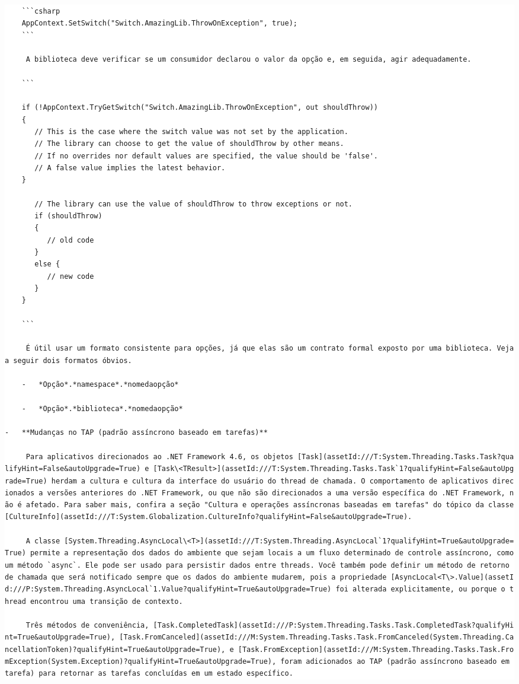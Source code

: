         ```csharp  
        AppContext.SetSwitch("Switch.AmazingLib.ThrowOnException", true);  
        ```  
  
         A biblioteca deve verificar se um consumidor declarou o valor da opção e, em seguida, agir adequadamente.  
  
        ```  
  
        if (!AppContext.TryGetSwitch("Switch.AmazingLib.ThrowOnException", out shouldThrow))   
        {  
           // This is the case where the switch value was not set by the application.   
           // The library can choose to get the value of shouldThrow by other means.   
           // If no overrides nor default values are specified, the value should be 'false'.   
           // A false value implies the latest behavior.  
        }  
  
           // The library can use the value of shouldThrow to throw exceptions or not.  
           if (shouldThrow)   
           {  
              // old code  
           }  
           else {  
              // new code  
           }  
        }  
  
        ```  
  
         É útil usar um formato consistente para opções, já que elas são um contrato formal exposto por uma biblioteca. Veja a seguir dois formatos óbvios.  
  
        -   *Opção*.*namespace*.*nomedaopção*  
  
        -   *Opção*.*biblioteca*.*nomedaopção*  
  
    -   **Mudanças no TAP (padrão assíncrono baseado em tarefas)**  
  
         Para aplicativos direcionados ao .NET Framework 4.6, os objetos [Task](assetId:///T:System.Threading.Tasks.Task?qualifyHint=False&autoUpgrade=True) e [Task\<TResult>](assetId:///T:System.Threading.Tasks.Task`1?qualifyHint=False&autoUpgrade=True) herdam a cultura e cultura da interface do usuário do thread de chamada. O comportamento de aplicativos direcionados a versões anteriores do .NET Framework, ou que não são direcionados a uma versão específica do .NET Framework, não é afetado. Para saber mais, confira a seção "Cultura e operações assíncronas baseadas em tarefas" do tópico da classe [CultureInfo](assetId:///T:System.Globalization.CultureInfo?qualifyHint=False&autoUpgrade=True).  
  
         A classe [System.Threading.AsyncLocal\<T>](assetId:///T:System.Threading.AsyncLocal`1?qualifyHint=True&autoUpgrade=True) permite a representação dos dados do ambiente que sejam locais a um fluxo determinado de controle assíncrono, como um método `async`. Ele pode ser usado para persistir dados entre threads. Você também pode definir um método de retorno de chamada que será notificado sempre que os dados do ambiente mudarem, pois a propriedade [AsyncLocal<T\>.Value](assetId:///P:System.Threading.AsyncLocal`1.Value?qualifyHint=True&autoUpgrade=True) foi alterada explicitamente, ou porque o thread encontrou uma transição de contexto.  
  
         Três métodos de conveniência, [Task.CompletedTask](assetId:///P:System.Threading.Tasks.Task.CompletedTask?qualifyHint=True&autoUpgrade=True), [Task.FromCanceled](assetId:///M:System.Threading.Tasks.Task.FromCanceled(System.Threading.CancellationToken)?qualifyHint=True&autoUpgrade=True), e [Task.FromException](assetId:///M:System.Threading.Tasks.Task.FromException(System.Exception)?qualifyHint=True&autoUpgrade=True), foram adicionados ao TAP (padrão assíncrono baseado em tarefa) para retornar as tarefas concluídas em um estado específico.  
  